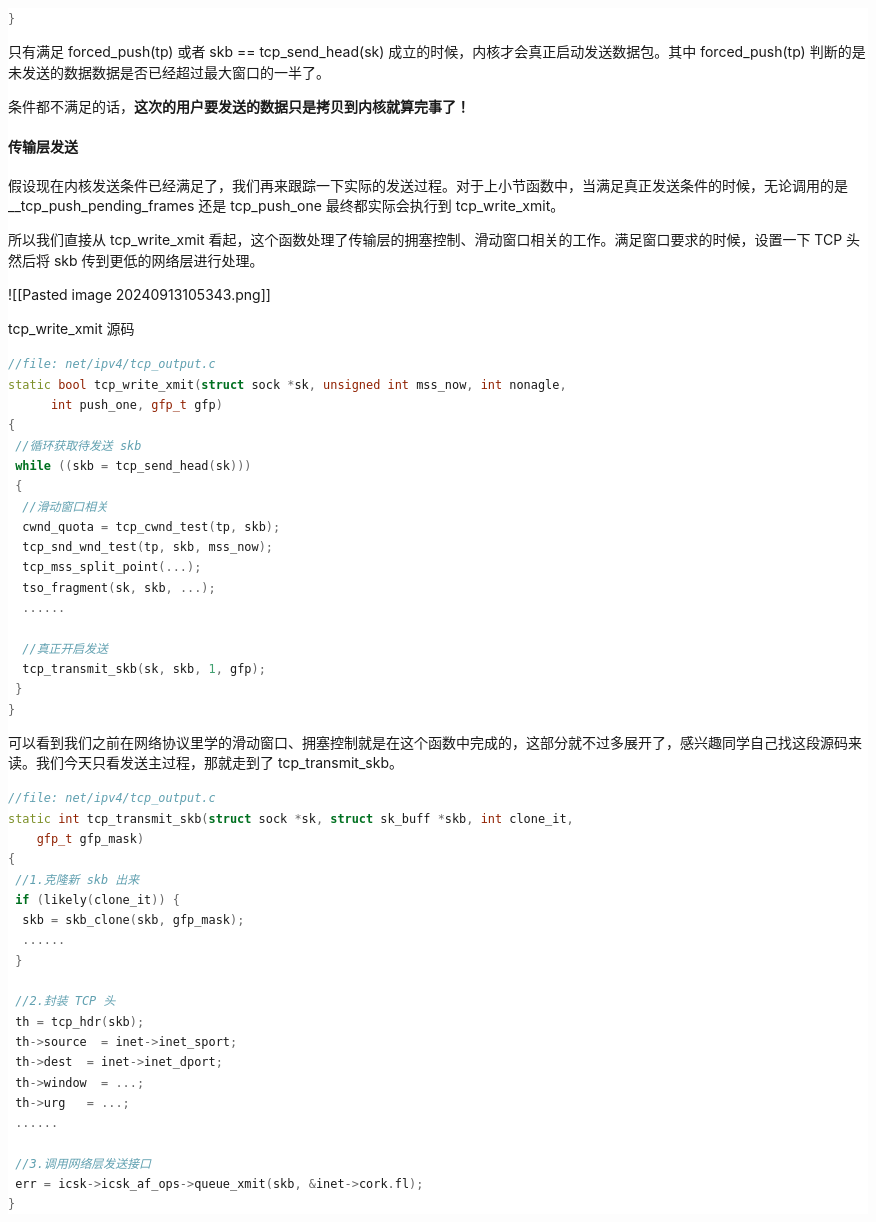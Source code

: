 ```cpp
}
```


只有满足 forced_push(tp) 或者 skb == tcp_send_head(sk) 成立的时候，内核才会真正启动发送数据包。其中 forced_push(tp) 判断的是未发送的数据数据是否已经超过最大窗口的一半了。

条件都不满足的话，**这次的用户要发送的数据只是拷贝到内核就算完事了！**

#### 传输层发送

假设现在内核发送条件已经满足了，我们再来跟踪一下实际的发送过程。对于上小节函数中，当满足真正发送条件的时候，无论调用的是 __tcp_push_pending_frames 还是 tcp_push_one 最终都实际会执行到 tcp_write_xmit。

所以我们直接从 tcp_write_xmit 看起，这个函数处理了传输层的拥塞控制、滑动窗口相关的工作。满足窗口要求的时候，设置一下 TCP 头然后将 skb 传到更低的网络层进行处理。

![[Pasted image 20240913105343.png]]

tcp_write_xmit 源码

```cpp
//file: net/ipv4/tcp_output.c
static bool tcp_write_xmit(struct sock *sk, unsigned int mss_now, int nonagle,
      int push_one, gfp_t gfp)
{
 //循环获取待发送 skb
 while ((skb = tcp_send_head(sk))) 
 {
  //滑动窗口相关
  cwnd_quota = tcp_cwnd_test(tp, skb);
  tcp_snd_wnd_test(tp, skb, mss_now);
  tcp_mss_split_point(...);
  tso_fragment(sk, skb, ...);
  ......
 
  //真正开启发送
  tcp_transmit_skb(sk, skb, 1, gfp);
 }
}
```

可以看到我们之前在网络协议里学的滑动窗口、拥塞控制就是在这个函数中完成的，这部分就不过多展开了，感兴趣同学自己找这段源码来读。我们今天只看发送主过程，那就走到了 tcp_transmit_skb。

```cpp
//file: net/ipv4/tcp_output.c
static int tcp_transmit_skb(struct sock *sk, struct sk_buff *skb, int clone_it,
    gfp_t gfp_mask)
{
 //1.克隆新 skb 出来
 if (likely(clone_it)) {
  skb = skb_clone(skb, gfp_mask);
  ......
 }
 
 //2.封装 TCP 头
 th = tcp_hdr(skb);
 th->source  = inet->inet_sport;
 th->dest  = inet->inet_dport;
 th->window  = ...;
 th->urg   = ...;
 ......
 
 //3.调用网络层发送接口
 err = icsk->icsk_af_ops->queue_xmit(skb, &inet->cork.fl);
}
```
